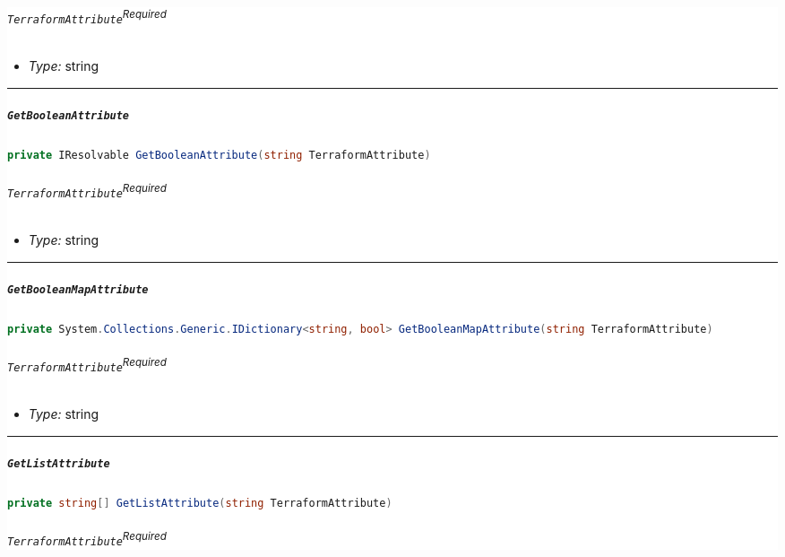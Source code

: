 ###### `TerraformAttribute`<sup>Required</sup> <a name="TerraformAttribute" id="@cdktf/provider-mongodbatlas.privatelinkEndpointServerless.PrivatelinkEndpointServerless.getAnyMapAttribute.parameter.terraformAttribute"></a>

- *Type:* string

---

##### `GetBooleanAttribute` <a name="GetBooleanAttribute" id="@cdktf/provider-mongodbatlas.privatelinkEndpointServerless.PrivatelinkEndpointServerless.getBooleanAttribute"></a>

```csharp
private IResolvable GetBooleanAttribute(string TerraformAttribute)
```

###### `TerraformAttribute`<sup>Required</sup> <a name="TerraformAttribute" id="@cdktf/provider-mongodbatlas.privatelinkEndpointServerless.PrivatelinkEndpointServerless.getBooleanAttribute.parameter.terraformAttribute"></a>

- *Type:* string

---

##### `GetBooleanMapAttribute` <a name="GetBooleanMapAttribute" id="@cdktf/provider-mongodbatlas.privatelinkEndpointServerless.PrivatelinkEndpointServerless.getBooleanMapAttribute"></a>

```csharp
private System.Collections.Generic.IDictionary<string, bool> GetBooleanMapAttribute(string TerraformAttribute)
```

###### `TerraformAttribute`<sup>Required</sup> <a name="TerraformAttribute" id="@cdktf/provider-mongodbatlas.privatelinkEndpointServerless.PrivatelinkEndpointServerless.getBooleanMapAttribute.parameter.terraformAttribute"></a>

- *Type:* string

---

##### `GetListAttribute` <a name="GetListAttribute" id="@cdktf/provider-mongodbatlas.privatelinkEndpointServerless.PrivatelinkEndpointServerless.getListAttribute"></a>

```csharp
private string[] GetListAttribute(string TerraformAttribute)
```

###### `TerraformAttribute`<sup>Required</sup> <a name="TerraformAttribute" id="@cdktf/provider-mongodbatlas.privatelinkEndpointServerless.PrivatelinkEndpointServerless.getListAttribute.parameter.terraformAttribute"></a>
